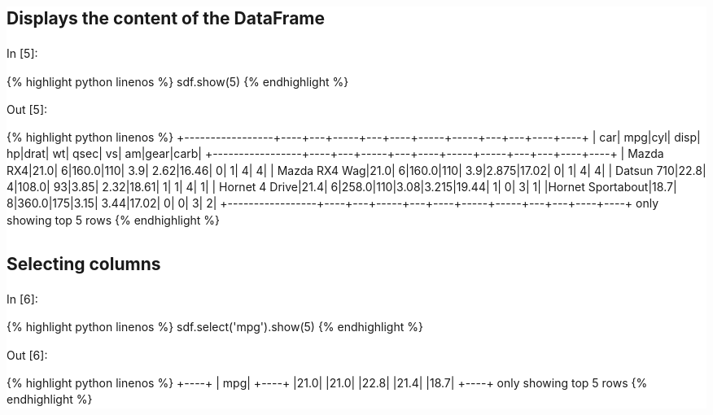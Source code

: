 ## Displays the content of the DataFrame

In [5]:

{% highlight python linenos %}
sdf.show(5)
{% endhighlight %}

Out [5]:

{% highlight python linenos %}
+-----------------+----+---+-----+---+----+-----+-----+---+---+----+----+
|              car| mpg|cyl| disp| hp|drat|   wt| qsec| vs| am|gear|carb|
+-----------------+----+---+-----+---+----+-----+-----+---+---+----+----+
|        Mazda RX4|21.0|  6|160.0|110| 3.9| 2.62|16.46|  0|  1|   4|   4|
|    Mazda RX4 Wag|21.0|  6|160.0|110| 3.9|2.875|17.02|  0|  1|   4|   4|
|       Datsun 710|22.8|  4|108.0| 93|3.85| 2.32|18.61|  1|  1|   4|   1|
|   Hornet 4 Drive|21.4|  6|258.0|110|3.08|3.215|19.44|  1|  0|   3|   1|
|Hornet Sportabout|18.7|  8|360.0|175|3.15| 3.44|17.02|  0|  0|   3|   2|
+-----------------+----+---+-----+---+----+-----+-----+---+---+----+----+
only showing top 5 rows
{% endhighlight %}

## Selecting columns

In [6]:

{% highlight python linenos %}
sdf.select('mpg').show(5)
{% endhighlight %}

Out [6]:

{% highlight python linenos %}
+----+
| mpg|
+----+
|21.0|
|21.0|
|22.8|
|21.4|
|18.7|
+----+
only showing top 5 rows
{% endhighlight %}
